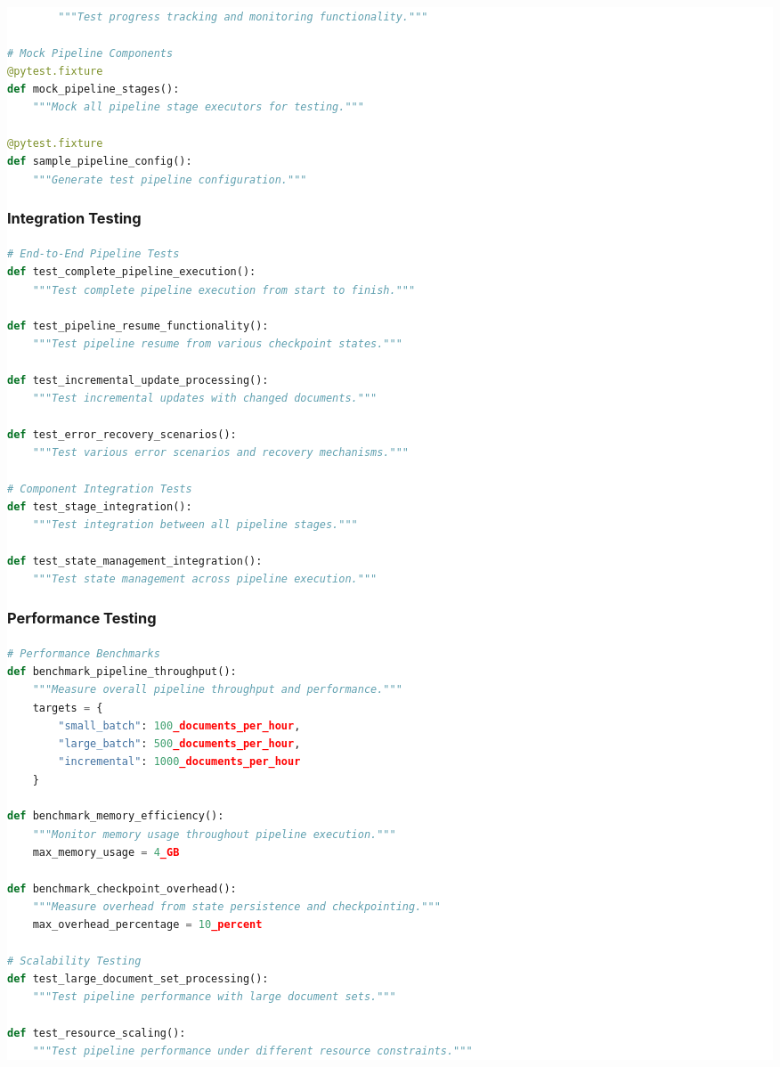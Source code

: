 ```python
        """Test progress tracking and monitoring functionality."""

# Mock Pipeline Components
@pytest.fixture
def mock_pipeline_stages():
    """Mock all pipeline stage executors for testing."""
    
@pytest.fixture
def sample_pipeline_config():
    """Generate test pipeline configuration."""
```

### Integration Testing
```python
# End-to-End Pipeline Tests
def test_complete_pipeline_execution():
    """Test complete pipeline execution from start to finish."""
    
def test_pipeline_resume_functionality():
    """Test pipeline resume from various checkpoint states."""
    
def test_incremental_update_processing():
    """Test incremental updates with changed documents."""
    
def test_error_recovery_scenarios():
    """Test various error scenarios and recovery mechanisms."""

# Component Integration Tests
def test_stage_integration():
    """Test integration between all pipeline stages."""
    
def test_state_management_integration():
    """Test state management across pipeline execution."""
```

### Performance Testing
```python
# Performance Benchmarks
def benchmark_pipeline_throughput():
    """Measure overall pipeline throughput and performance."""
    targets = {
        "small_batch": 100_documents_per_hour,
        "large_batch": 500_documents_per_hour,
        "incremental": 1000_documents_per_hour
    }
    
def benchmark_memory_efficiency():
    """Monitor memory usage throughout pipeline execution."""
    max_memory_usage = 4_GB
    
def benchmark_checkpoint_overhead():
    """Measure overhead from state persistence and checkpointing."""
    max_overhead_percentage = 10_percent

# Scalability Testing
def test_large_document_set_processing():
    """Test pipeline performance with large document sets."""
    
def test_resource_scaling():
    """Test pipeline performance under different resource constraints."""
```
